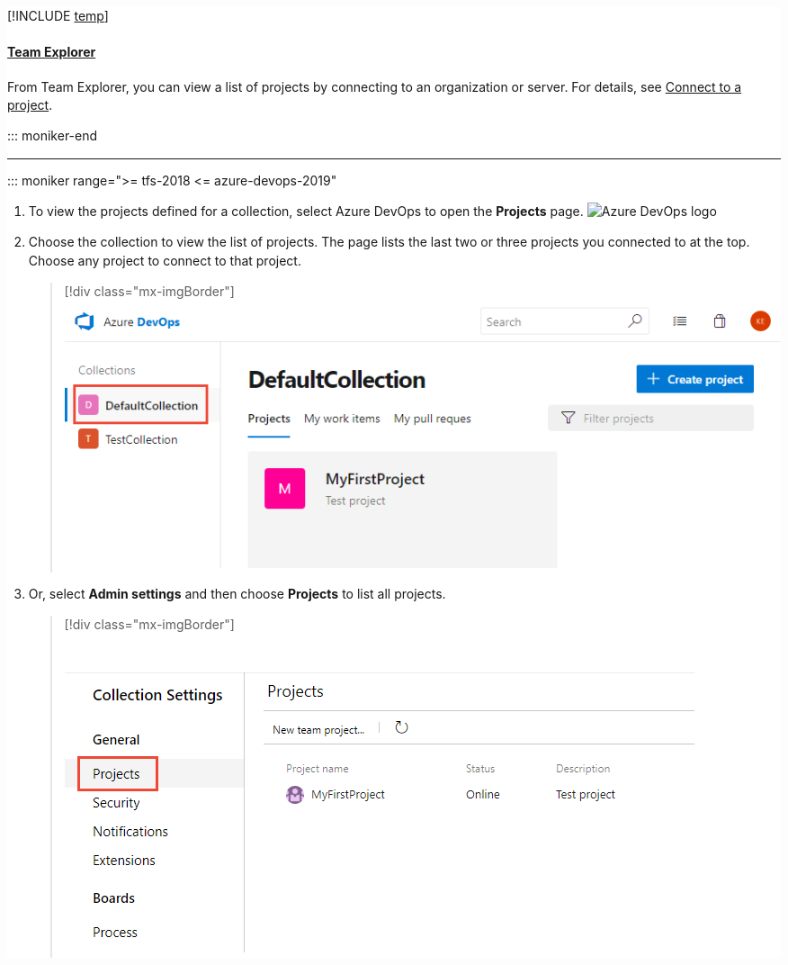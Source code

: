[!INCLUDE [temp](../../_shared/note-cli-not-supported.md)]

#### [Team Explorer](#tab/team-explorer)

From Team Explorer, you can view a list of projects by connecting to an organization or server. For details, see [Connect to a project](connect-to-projects.md).

::: moniker-end

* * *

::: moniker range=">= tfs-2018 <= azure-devops-2019"  

1. To view the projects defined for a collection, select Azure DevOps to open the **Projects** page. ![Azure DevOps logo](../../_img/icons/project-icon.png)

2. Choose the collection to view the list of projects. The page lists the last two or three projects you connected to at the top. Choose any project to connect to that project.

	> [!div class="mx-imgBorder"]  
	> ![Open Projects](_img/create-project/list-projects-2019.png)  

1. Or, select **Admin settings** and then choose **Projects** to list all projects.

	> [!div class="mx-imgBorder"]  
	> ![Open Projects](_img/create-project/list-projects-admin-settings-2019.png)  
